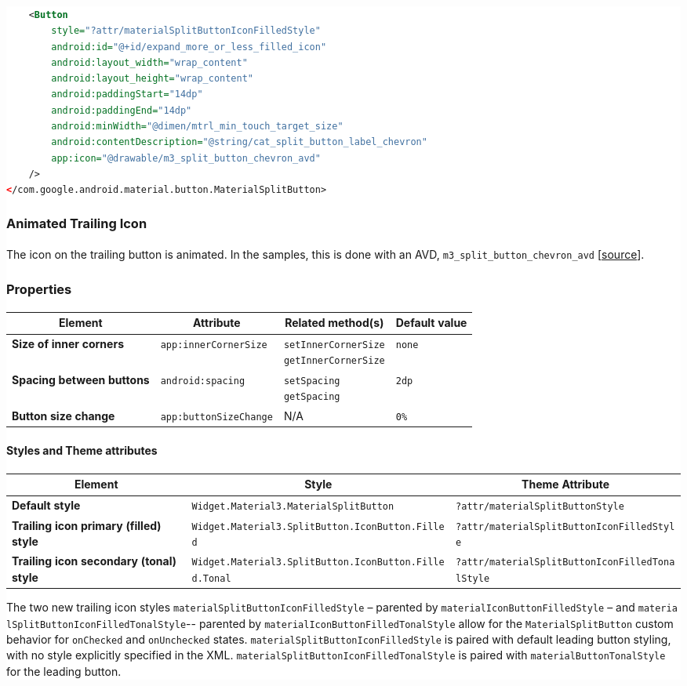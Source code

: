 ```xml
    <Button
        style="?attr/materialSplitButtonIconFilledStyle"
        android:id="@+id/expand_more_or_less_filled_icon"
        android:layout_width="wrap_content"
        android:layout_height="wrap_content"
        android:paddingStart="14dp"
        android:paddingEnd="14dp"
        android:minWidth="@dimen/mtrl_min_touch_target_size"
        android:contentDescription="@string/cat_split_button_label_chevron"
        app:icon="@drawable/m3_split_button_chevron_avd"
    />
</com.google.android.material.button.MaterialSplitButton>
```

### Animated Trailing Icon

The icon on the trailing button is animated. In the samples, this is done with
an AVD, `m3_split_button_chevron_avd`
[[source](https://github.com/material-components/material-components-android/tree/master/lib/java/com/google/android/material/button/res/drawable/m3_split_button_chevron_avd.xml)].

### Properties

Element                     | Attribute              | Related method(s)                             | Default value
--------------------------- | ---------------------- | --------------------------------------------- | -------------
**Size of inner corners**   | `app:innerCornerSize`  | `setInnerCornerSize`<br/>`getInnerCornerSize` | `none`
**Spacing between buttons** | `android:spacing`      | `setSpacing`<br/>`getSpacing`                 | `2dp`
**Button size change**      | `app:buttonSizeChange` | N/A                                           | `0%`

#### Styles and Theme attributes

Element                                   | Style                                                        | Theme Attribute
----------------------------------------- | ------------------------------------------------------------ | ---------------
**Default style**                         | `Widget.Material3.MaterialSplitButton`                 | `?attr/materialSplitButtonStyle`
**Trailing icon primary (filled) style**  | `Widget.Material3.SplitButton.IconButton.Filled`       | `?attr/materialSplitButtonIconFilledStyle`
**Trailing icon secondary (tonal) style** | `Widget.Material3.SplitButton.IconButton.Filled.Tonal` | `?attr/materialSplitButtonIconFilledTonalStyle`

The two new trailing icon styles `materialSplitButtonIconFilledStyle` – parented
by `materialIconButtonFilledStyle` – and
`materialSplitButtonIconFilledTonalStyle`-- parented by
`materialIconButtonFilledTonalStyle` allow for the `MaterialSplitButton` custom
behavior for `onChecked` and `onUnchecked` states.
`materialSplitButtonIconFilledStyle` is paired with default leading button
styling, with no style explicitly specified in the XML.
`materialSplitButtonIconFilledTonalStyle` is paired with
`materialButtonTonalStyle` for the leading button.
